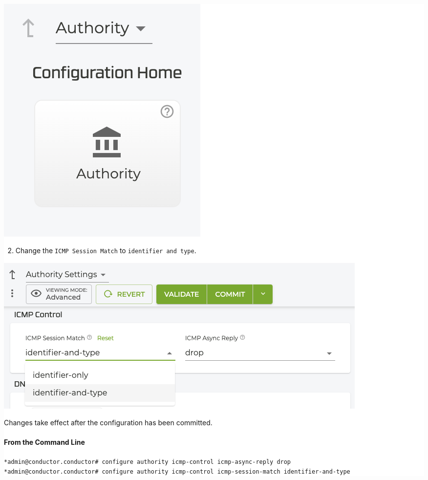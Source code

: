 ![Authority Settings button](/img/ipv4_option_filter1.png)

2. Change the `ICMP Session Match` to `identifier and type`. 

![ICMP Control pane](/img/icmp_type_attribute1.png)

Changes take effect after the configuration has been committed. 

#### From the Command Line

```
*admin@conductor.conductor# configure authority icmp-control icmp-async-reply drop
*admin@conductor.conductor# configure authority icmp-control icmp-session-match identifier-and-type
```
